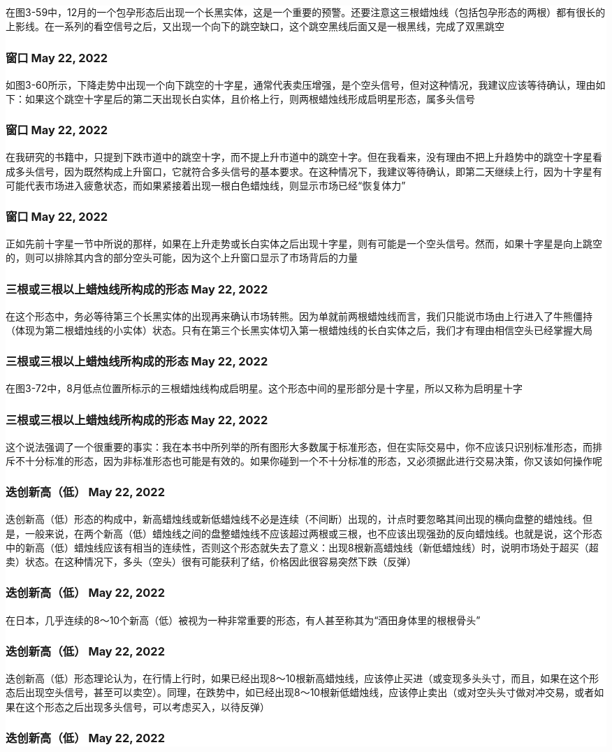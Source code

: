在图3-59中，12月的一个包孕形态后出现一个长黑实体，这是一个重要的预警。还要注意这三根蜡烛线（包括包孕形态的两根）都有很长的上影线。在一系列的看空信号之后，又出现一个向下的跳空缺口，这个跳空黑线后面又是一根黑线，完成了双黑跳空


### 窗口 May 22, 2022

如图3-60所示，下降走势中出现一个向下跳空的十字星，通常代表卖压增强，是个空头信号，但对这种情况，我建议应该等待确认，理由如下：如果这个跳空十字星后的第二天出现长白实体，且价格上行，则两根蜡烛线形成启明星形态，属多头信号


### 窗口 May 22, 2022

在我研究的书籍中，只提到下跌市道中的跳空十字，而不提上升市道中的跳空十字。但在我看来，没有理由不把上升趋势中的跳空十字星看成多头信号，因为既然构成上升窗口，它就符合多头信号的基本要求。在这种情况下，我建议等待确认，即第二天继续上行，因为十字星有可能代表市场进入疲惫状态，而如果紧接着出现一根白色蜡烛线，则显示市场已经“恢复体力”


### 窗口 May 22, 2022

正如先前十字星一节中所说的那样，如果在上升走势或长白实体之后出现十字星，则有可能是一个空头信号。然而，如果十字星是向上跳空的，则可以排除其内含的部分空头可能，因为这个上升窗口显示了市场背后的力量


### 三根或三根以上蜡烛线所构成的形态 May 22, 2022

在这个形态中，务必等待第三个长黑实体的出现再来确认市场转熊。因为单就前两根蜡烛线而言，我们只能说市场由上行进入了牛熊僵持（体现为第二根蜡烛线的小实体）状态。只有在第三个长黑实体切入第一根蜡烛线的长白实体之后，我们才有理由相信空头已经掌握大局


### 三根或三根以上蜡烛线所构成的形态 May 22, 2022

在图3-72中，8月低点位置所标示的三根蜡烛线构成启明星。这个形态中间的星形部分是十字星，所以又称为启明星十字


### 三根或三根以上蜡烛线所构成的形态 May 22, 2022

这个说法强调了一个很重要的事实：我在本书中所列举的所有图形大多数属于标准形态，但在实际交易中，你不应该只识别标准形态，而排斥不十分标准的形态，因为非标准形态也可能是有效的。如果你碰到一个不十分标准的形态，又必须据此进行交易决策，你又该如何操作呢


### 迭创新高（低） May 22, 2022

迭创新高（低）形态的构成中，新高蜡烛线或新低蜡烛线不必是连续（不间断）出现的，计点时要忽略其间出现的横向盘整的蜡烛线。但是，一般来说，在两个新高（低）蜡烛线之间的盘整蜡烛线不应该超过两根或三根，也不应该出现强劲的反向蜡烛线。也就是说，这个形态中的新高（低）蜡烛线应该有相当的连续性，否则这个形态就失去了意义：出现8根新高蜡烛线（新低蜡烛线）时，说明市场处于超买（超卖）状态。在这种情况下，多头（空头）很有可能获利了结，价格因此很容易突然下跌（反弹）


### 迭创新高（低） May 22, 2022

在日本，几乎连续的8～10个新高（低）被视为一种非常重要的形态，有人甚至称其为“酒田身体里的根根骨头”


### 迭创新高（低） May 22, 2022

迭创新高（低）形态理论认为，在行情上行时，如果已经出现8～10根新高蜡烛线，应该停止买进（或变现多头头寸，而且，如果在这个形态后出现空头信号，甚至可以卖空）。同理，在跌势中，如已经出现8～10根新低蜡烛线，应该停止卖出（或对空头头寸做对冲交易，或者如果在这个形态之后出现多头信号，可以考虑买入，以待反弹）


### 迭创新高（低） May 22, 2022
